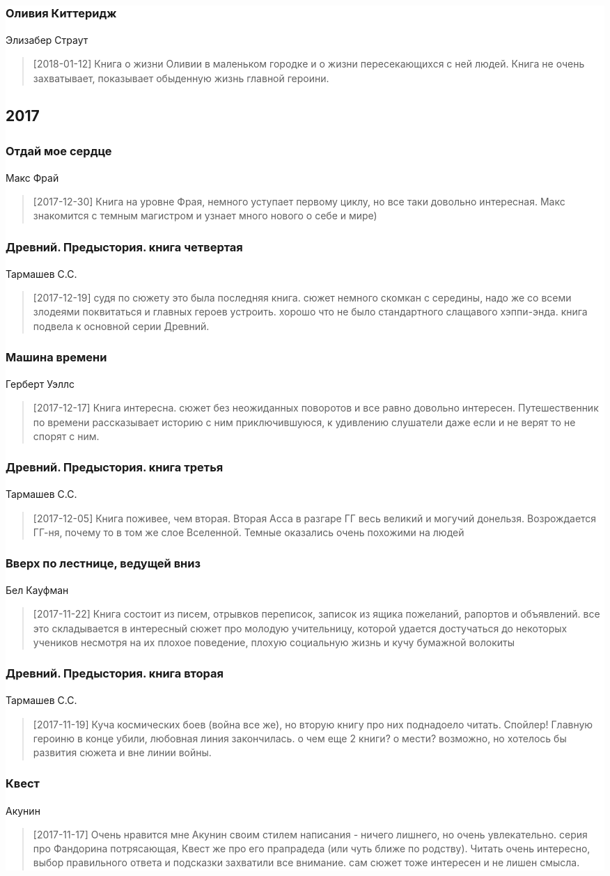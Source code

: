 
### Оливия Киттеридж
Элизабер Страут
> [2018-01-12] Книга о жизни Оливии в маленьком городке и о жизни пересекающихся с ней людей. Книга не очень захватывает, показывает обыденную жизнь главной героини.



## 2017

### Отдай мое сердце
Макс Фрай
> [2017-12-30] Книга на уровне Фрая, немного уступает первому циклу, но все таки довольно интересная. Макс знакомится с темным магистром и узнает много нового о себе и мире)


### Древний. Предыстория. книга четвертая
Тармашев С.С.
> [2017-12-19] судя по сюжету это была последняя книга. сюжет немного скомкан с середины, надо же со всеми злодеями поквитаться и главных героев устроить. хорошо что не было стандартного слащавого хэппи-энда. книга подвела к основной серии Древний.


### Машина времени
Герберт Уэллс
> [2017-12-17] Книга интересна. сюжет без неожиданных поворотов и все равно довольно интересен. Путешественник по времени рассказывает историю с ним приключившуюся, к удивлению слушатели даже если и не верят то не спорят с ним.


### Древний. Предыстория. книга третья
Тармашев С.С.
> [2017-12-05] Книга поживее, чем вторая. Вторая Асса в разгаре ГГ весь великий и могучий донельзя. Возрождается ГГ-ня, почему то в том же слое Вселенной. Темные оказались очень похожими на людей


### Вверх по лестнице, ведущей вниз
Бел Кауфман
> [2017-11-22] Книга состоит из писем, отрывков переписок, записок из ящика пожеланий, рапортов и объявлений. все это складывается в интересный сюжет про молодую учительницу, которой удается достучаться до некоторых учеников несмотря на их плохое поведение, плохую социальную жизнь и кучу бумажной волокиты


### Древний. Предыстория. книга вторая
Тармашев С.С.
> [2017-11-19] Куча космических боев (война все же), но вторую книгу про них поднадоело читать. Спойлер! Главную героиню в конце убили, любовная линия закончилась. о чем еще 2 книги? о мести? возможно, но хотелось бы развития сюжета и вне линии войны.


### Квест
Акунин
> [2017-11-17] Очень нравится мне Акунин своим стилем написания - ничего лишнего, но очень увлекательно. серия про Фандорина потрясающая, Квест же про его прапрадеда (или чуть ближе по родству). Читать очень интересно, выбор правильного ответа и подсказки захватили все внимание. сам сюжет тоже интересен и не лишен смысла.
